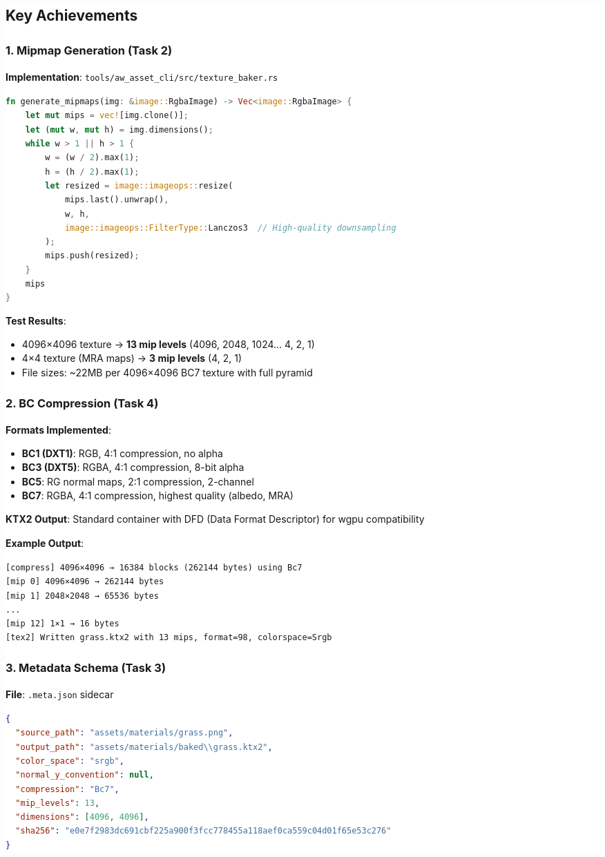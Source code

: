 
## Key Achievements

### 1. Mipmap Generation (Task 2)
**Implementation**: `tools/aw_asset_cli/src/texture_baker.rs`

```rust
fn generate_mipmaps(img: &image::RgbaImage) -> Vec<image::RgbaImage> {
    let mut mips = vec![img.clone()];
    let (mut w, mut h) = img.dimensions();
    while w > 1 || h > 1 {
        w = (w / 2).max(1);
        h = (h / 2).max(1);
        let resized = image::imageops::resize(
            mips.last().unwrap(),
            w, h,
            image::imageops::FilterType::Lanczos3  // High-quality downsampling
        );
        mips.push(resized);
    }
    mips
}
```

**Test Results**:
- 4096×4096 texture → **13 mip levels** (4096, 2048, 1024... 4, 2, 1)
- 4×4 texture (MRA maps) → **3 mip levels** (4, 2, 1)
- File sizes: ~22MB per 4096×4096 BC7 texture with full pyramid

### 2. BC Compression (Task 4)
**Formats Implemented**:
- **BC1 (DXT1)**: RGB, 4:1 compression, no alpha
- **BC3 (DXT5)**: RGBA, 4:1 compression, 8-bit alpha
- **BC5**: RG normal maps, 2:1 compression, 2-channel
- **BC7**: RGBA, 4:1 compression, highest quality (albedo, MRA)

**KTX2 Output**: Standard container with DFD (Data Format Descriptor) for wgpu compatibility

**Example Output**:
```
[compress] 4096×4096 → 16384 blocks (262144 bytes) using Bc7
[mip 0] 4096×4096 → 262144 bytes
[mip 1] 2048×2048 → 65536 bytes
...
[mip 12] 1×1 → 16 bytes
[tex2] Written grass.ktx2 with 13 mips, format=98, colorspace=Srgb
```

### 3. Metadata Schema (Task 3)
**File**: `.meta.json` sidecar

```json
{
  "source_path": "assets/materials/grass.png",
  "output_path": "assets/materials/baked\\grass.ktx2",
  "color_space": "srgb",
  "normal_y_convention": null,
  "compression": "Bc7",
  "mip_levels": 13,
  "dimensions": [4096, 4096],
  "sha256": "e0e7f2983dc691cbf225a900f3fcc778455a118aef0ca559c04d01f65e53c276"
}
```
